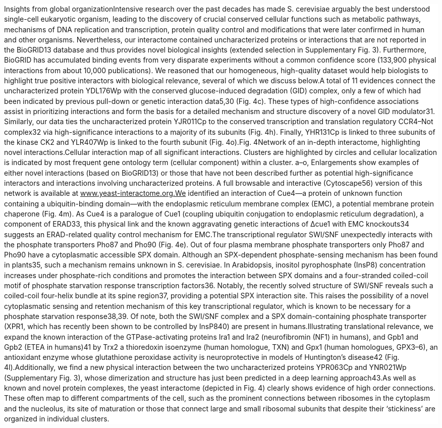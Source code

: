 Insights from global organizationIntensive research over the past decades has made S. cerevisiae arguably the best understood single-cell eukaryotic organism, leading to the discovery of crucial conserved cellular functions such as metabolic pathways, mechanisms of DNA replication and transcription, protein quality control and modifications that were later confirmed in human and other organisms. Nevertheless, our interactome contained uncharacterized proteins or interactions that are not reported in the BioGRID13 database and thus provides novel biological insights (extended selection in Supplementary Fig. 3). Furthermore, BioGRID has accumulated binding events from very disparate experiments without a common confidence score (133,900 physical interactions from about 10,000 publications). We reasoned that our homogeneous, high-quality dataset would help biologists to highlight true positive interactors with biological relevance, several of which we discuss below.A total of 11 evidences connect the uncharacterized protein YDL176Wp with the conserved glucose-induced degradation (GID) complex, only a few of which had been indicated by previous pull-down or genetic interaction data5,30 (Fig. 4c). These types of high-confidence associations assist in prioritizing interactions and form the basis for a detailed mechanism and structure discovery of a novel GID modulator31. Similarly, our data ties the uncharacterized protein YJR011Cp to the conserved transcription and translation regulatory CCR4–Not complex32 via high-significance interactions to a majority of its subunits (Fig. 4h). Finally, YHR131Cp is linked to three subunits of the kinase CK2 and YLR407Wp is linked to the fourth subunit (Fig. 4o).Fig. 4Network of an in-depth interactome, highlighting novel interactions.Cellular interaction map of all significant interactions. Clusters are highlighted by circles and cellular localization is indicated by most frequent gene ontology term (cellular component) within a cluster. a–o, Enlargements show examples of either novel interactions (based on BioGRID13) or those that have not been described further as potential high-significance interactors and interactions involving uncharacterized proteins. A full browsable and interactive (Cytoscape56) version of this network is available at www.yeast-interactome.org.We identified an interaction of Cue4—a protein of unknown function containing a ubiquitin-binding domain—with the endoplasmic reticulum membrane complex (EMC), a potential membrane protein chaperone (Fig. 4m). As Cue4 is a paralogue of Cue1 (coupling ubiquitin conjugation to endoplasmic reticulum degradation), a component of ERAD33, this physical link and the known aggravating genetic interactions of ∆cue1 with EMC knockouts34 suggests an ERAD-related quality control mechanism for EMC.The transcriptional regulator SWI/SNF unexpectedly interacts with the phosphate transporters Pho87 and Pho90 (Fig. 4e). Out of four plasma membrane phosphate transporters only Pho87 and Pho90 have a cytoplasmatic accessible SPX domain. Although an SPX-dependent phosphate-sensing mechanism has been found in plants35, such a mechanism remains unknown in S. cerevisiae. In Arabidopsis, inositol pyrophosphate (InsP8) concentration increases under phosphate-rich conditions and promotes the interaction between SPX domains and a four-stranded coiled-coil motif of phosphate starvation response transcription factors36. Notably, the recently solved structure of SWI/SNF reveals such a coiled-coil four-helix bundle at its spine region37, providing a potential SPX interaction site. This raises the possibility of a novel cytoplasmatic sensing and retention mechanism of this key transcriptional regulator, which is known to be necessary for a phosphate starvation response38,39. Of note, both the SWI/SNF complex and a SPX domain-containing phosphate transporter (XPR1, which has recently been shown to be controlled by InsP840) are present in humans.Illustrating translational relevance, we expand the known interaction of the GTPase-activating proteins Ira1 and Ira2 (neurofibromin (NF1) in humans), and Gpb1 and Gpb2 (ETEA in humans)41 by Trx2 a thioredoxin isoenzyme (human homologue, TXN) and Gpx1 (human homologues, GPX3–6), an antioxidant enzyme whose glutathione peroxidase activity is neuroprotective in models of Huntington’s disease42 (Fig. 4l).Additionally, we find a new physical interaction between the two uncharacterized proteins YPR063Cp and YNR021Wp (Supplementary Fig. 3), whose dimerization and structure has just been predicted in a deep learning approach43.As well as known and novel protein complexes, the yeast interactome (depicted in Fig. 4) clearly shows evidence of high order connections. These often map to different compartments of the cell, such as the prominent connections between ribosomes in the cytoplasm and the nucleolus, its site of maturation or those that connect large and small ribosomal subunits that despite their ‘stickiness’ are organized in individual clusters.
